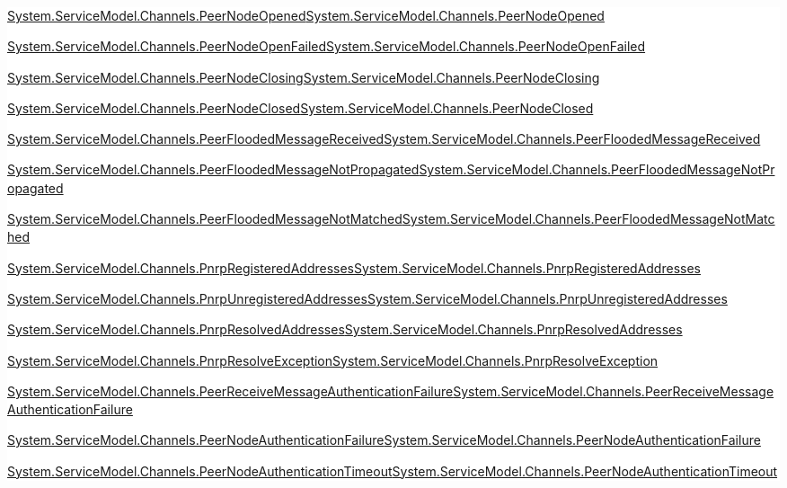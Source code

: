  [<span data-ttu-id="3be01-197">System.ServiceModel.Channels.PeerNodeOpened</span><span class="sxs-lookup"><span data-stu-id="3be01-197">System.ServiceModel.Channels.PeerNodeOpened</span></span>](system-servicemodel-channels-peernodeopened.md)  
  
 [<span data-ttu-id="3be01-198">System.ServiceModel.Channels.PeerNodeOpenFailed</span><span class="sxs-lookup"><span data-stu-id="3be01-198">System.ServiceModel.Channels.PeerNodeOpenFailed</span></span>](system-servicemodel-channels-peernodeopenfailed.md)  
  
 [<span data-ttu-id="3be01-199">System.ServiceModel.Channels.PeerNodeClosing</span><span class="sxs-lookup"><span data-stu-id="3be01-199">System.ServiceModel.Channels.PeerNodeClosing</span></span>](system-servicemodel-channels-peernodeclosing.md)  
  
 [<span data-ttu-id="3be01-200">System.ServiceModel.Channels.PeerNodeClosed</span><span class="sxs-lookup"><span data-stu-id="3be01-200">System.ServiceModel.Channels.PeerNodeClosed</span></span>](system-servicemodel-channels-peernodeclosed.md)  
  
 [<span data-ttu-id="3be01-201">System.ServiceModel.Channels.PeerFloodedMessageReceived</span><span class="sxs-lookup"><span data-stu-id="3be01-201">System.ServiceModel.Channels.PeerFloodedMessageReceived</span></span>](system-servicemodel-channels-peerfloodedmessagereceived.md)  
  
 [<span data-ttu-id="3be01-202">System.ServiceModel.Channels.PeerFloodedMessageNotPropagated</span><span class="sxs-lookup"><span data-stu-id="3be01-202">System.ServiceModel.Channels.PeerFloodedMessageNotPropagated</span></span>](system-servicemodel-channels-peerfloodedmessagenotpropagated.md)  
  
 [<span data-ttu-id="3be01-203">System.ServiceModel.Channels.PeerFloodedMessageNotMatched</span><span class="sxs-lookup"><span data-stu-id="3be01-203">System.ServiceModel.Channels.PeerFloodedMessageNotMatched</span></span>](system-servicemodel-channels-peerfloodedmessagenotmatched.md)  
  
 [<span data-ttu-id="3be01-204">System.ServiceModel.Channels.PnrpRegisteredAddresses</span><span class="sxs-lookup"><span data-stu-id="3be01-204">System.ServiceModel.Channels.PnrpRegisteredAddresses</span></span>](system-servicemodel-channels-pnrpregisteredaddresses.md)  
  
 [<span data-ttu-id="3be01-205">System.ServiceModel.Channels.PnrpUnregisteredAddresses</span><span class="sxs-lookup"><span data-stu-id="3be01-205">System.ServiceModel.Channels.PnrpUnregisteredAddresses</span></span>](system-servicemodel-channels-pnrpunregisteredaddresses.md)  
  
 [<span data-ttu-id="3be01-206">System.ServiceModel.Channels.PnrpResolvedAddresses</span><span class="sxs-lookup"><span data-stu-id="3be01-206">System.ServiceModel.Channels.PnrpResolvedAddresses</span></span>](system-servicemodel-channels-pnrpresolvedaddresses.md)  
  
 [<span data-ttu-id="3be01-207">System.ServiceModel.Channels.PnrpResolveException</span><span class="sxs-lookup"><span data-stu-id="3be01-207">System.ServiceModel.Channels.PnrpResolveException</span></span>](system-servicemodel-channels-pnrpresolveexception.md)  
  
 [<span data-ttu-id="3be01-208">System.ServiceModel.Channels.PeerReceiveMessageAuthenticationFailure</span><span class="sxs-lookup"><span data-stu-id="3be01-208">System.ServiceModel.Channels.PeerReceiveMessageAuthenticationFailure</span></span>](system-servicemodel-channels-peerreceivemessageauthenticationfailure.md)  
  
 [<span data-ttu-id="3be01-209">System.ServiceModel.Channels.PeerNodeAuthenticationFailure</span><span class="sxs-lookup"><span data-stu-id="3be01-209">System.ServiceModel.Channels.PeerNodeAuthenticationFailure</span></span>](system-servicemodel-channels-peernodeauthenticationfailure.md)  
  
 [<span data-ttu-id="3be01-210">System.ServiceModel.Channels.PeerNodeAuthenticationTimeout</span><span class="sxs-lookup"><span data-stu-id="3be01-210">System.ServiceModel.Channels.PeerNodeAuthenticationTimeout</span></span>](system-servicemodel-channels-peernodeauthenticationtimeout.md)  
  